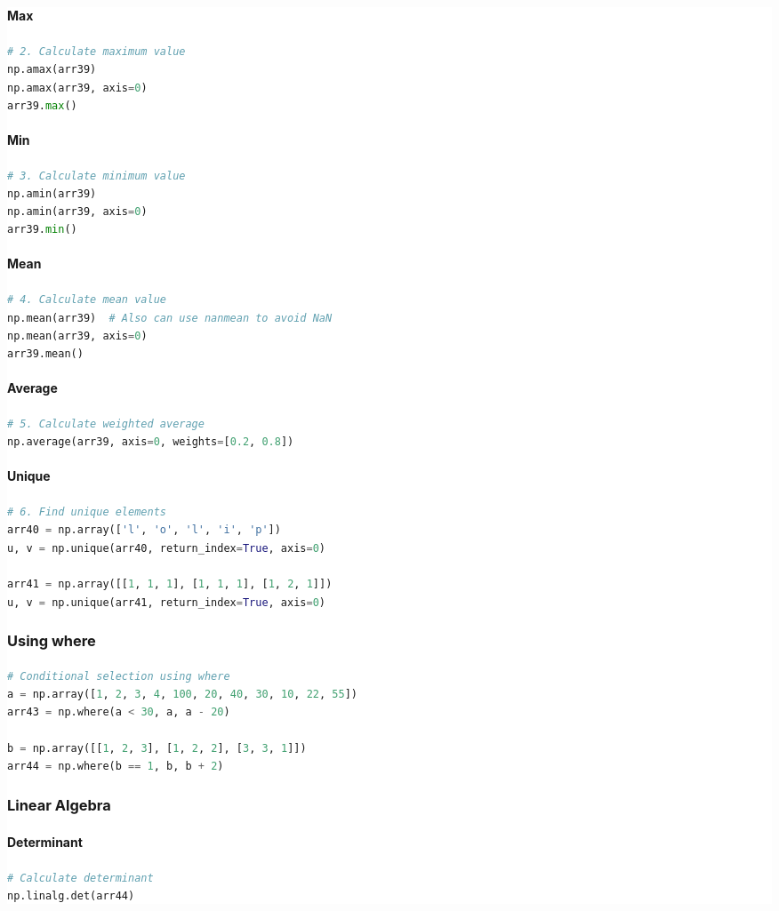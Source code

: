 #### Max
```python
# 2. Calculate maximum value
np.amax(arr39)
np.amax(arr39, axis=0)
arr39.max()
```

#### Min
```python
# 3. Calculate minimum value
np.amin(arr39)
np.amin(arr39, axis=0)
arr39.min()
```

#### Mean
```python
# 4. Calculate mean value
np.mean(arr39)  # Also can use nanmean to avoid NaN
np.mean(arr39, axis=0)
arr39.mean()
```

#### Average
```python
# 5. Calculate weighted average
np.average(arr39, axis=0, weights=[0.2, 0.8])
```

#### Unique
```python
# 6. Find unique elements
arr40 = np.array(['l', 'o', 'l', 'i', 'p'])
u, v = np.unique(arr40, return_index=True, axis=0)

arr41 = np.array([[1, 1, 1], [1, 1, 1], [1, 2, 1]])
u, v = np.unique(arr41, return_index=True, axis=0)
```

### Using where
```python
# Conditional selection using where
a = np.array([1, 2, 3, 4, 100, 20, 40, 30, 10, 22, 55])
arr43 = np.where(a < 30, a, a - 20)

b = np.array([[1, 2, 3], [1, 2, 2], [3, 3, 1]])
arr44 = np.where(b == 1, b, b + 2)
```

### Linear Algebra
#### Determinant
```python
# Calculate determinant
np.linalg.det(arr44)
```
